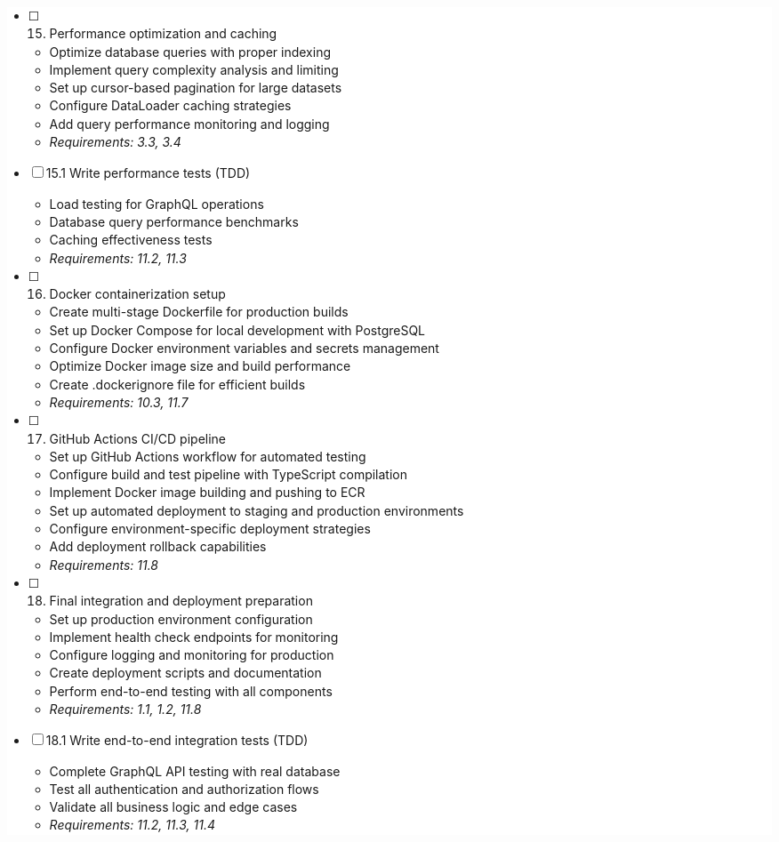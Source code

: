 - [ ] 15. Performance optimization and caching
  - Optimize database queries with proper indexing
  - Implement query complexity analysis and limiting
  - Set up cursor-based pagination for large datasets
  - Configure DataLoader caching strategies
  - Add query performance monitoring and logging
  - _Requirements: 3.3, 3.4_

- [ ] 15.1 Write performance tests (TDD)
  - Load testing for GraphQL operations
  - Database query performance benchmarks
  - Caching effectiveness tests
  - _Requirements: 11.2, 11.3_

- [ ] 16. Docker containerization setup
  - Create multi-stage Dockerfile for production builds
  - Set up Docker Compose for local development with PostgreSQL
  - Configure Docker environment variables and secrets management
  - Optimize Docker image size and build performance
  - Create .dockerignore file for efficient builds
  - _Requirements: 10.3, 11.7_

- [ ] 17. GitHub Actions CI/CD pipeline
  - Set up GitHub Actions workflow for automated testing
  - Configure build and test pipeline with TypeScript compilation
  - Implement Docker image building and pushing to ECR
  - Set up automated deployment to staging and production environments
  - Configure environment-specific deployment strategies
  - Add deployment rollback capabilities
  - _Requirements: 11.8_

- [ ] 18. Final integration and deployment preparation
  - Set up production environment configuration
  - Implement health check endpoints for monitoring
  - Configure logging and monitoring for production
  - Create deployment scripts and documentation
  - Perform end-to-end testing with all components
  - _Requirements: 1.1, 1.2, 11.8_

- [ ] 18.1 Write end-to-end integration tests (TDD)
  - Complete GraphQL API testing with real database
  - Test all authentication and authorization flows
  - Validate all business logic and edge cases
  - _Requirements: 11.2, 11.3, 11.4_